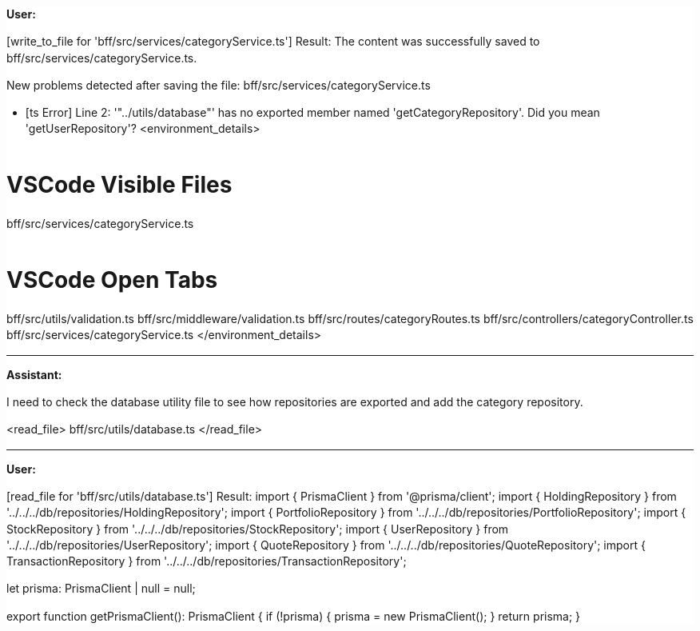 **User:**

[write_to_file for 'bff/src/services/categoryService.ts'] Result:
The content was successfully saved to bff/src/services/categoryService.ts.

New problems detected after saving the file:
bff/src/services/categoryService.ts
- [ts Error] Line 2: '"../utils/database"' has no exported member named 'getCategoryRepository'. Did you mean 'getUserRepository'?
<environment_details>
# VSCode Visible Files
bff/src/services/categoryService.ts

# VSCode Open Tabs
bff/src/utils/validation.ts
bff/src/middleware/validation.ts
bff/src/routes/categoryRoutes.ts
bff/src/controllers/categoryController.ts
bff/src/services/categoryService.ts
</environment_details>

---

**Assistant:**

<thinking>
I need to check the database utility file to see how repositories are exported and add the category repository.
</thinking>

<read_file>
<path>bff/src/utils/database.ts</path>
</read_file>

---

**User:**

[read_file for 'bff/src/utils/database.ts'] Result:
import { PrismaClient } from '@prisma/client';
import { HoldingRepository } from '../../../db/repositories/HoldingRepository';
import { PortfolioRepository } from '../../../db/repositories/PortfolioRepository';
import { StockRepository } from '../../../db/repositories/StockRepository';
import { UserRepository } from '../../../db/repositories/UserRepository';
import { QuoteRepository } from '../../../db/repositories/QuoteRepository';
import { TransactionRepository } from '../../../db/repositories/TransactionRepository';

let prisma: PrismaClient | null = null;

export function getPrismaClient(): PrismaClient {
  if (!prisma) {
    prisma = new PrismaClient();
  }
  return prisma;
}


  [key: string]: any;
  [key: string]: any;